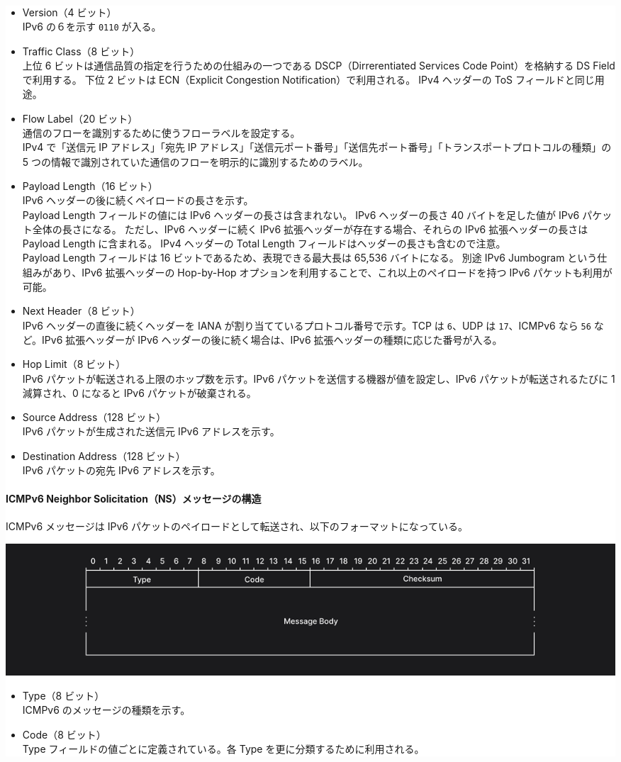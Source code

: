 - Version（4 ビット）  
  IPv6 の６を示す `0110` が入る。

- Traffic Class（8 ビット）  
  上位 6 ビットは通信品質の指定を行うための仕組みの一つである DSCP（Dirrerentiated Services Code Point）を格納する DS Field で利用する。
  下位 2 ビットは ECN（Explicit Congestion Notification）で利用される。
  IPv4 ヘッダーの ToS フィールドと同じ用途。

- Flow Label（20 ビット）  
  通信のフローを識別するために使うフローラベルを設定する。  
  IPv4 で「送信元 IP アドレス」「宛先 IP アドレス」「送信元ポート番号」「送信先ポート番号」「トランスポートプロトコルの種類」の 5 つの情報で識別されていた通信のフローを明示的に識別するためのラベル。

- Payload Length（16 ビット）  
  IPv6 ヘッダーの後に続くペイロードの長さを示す。  
  Payload Length フィールドの値には IPv6 ヘッダーの長さは含まれない。
  IPv6 ヘッダーの長さ 40 バイトを足した値が IPv6 パケット全体の長さになる。
  ただし、IPv6 ヘッダーに続く IPv6 拡張ヘッダーが存在する場合、それらの IPv6 拡張ヘッダーの長さは Payload Length に含まれる。
  IPv4 ヘッダーの Total Length フィールドはヘッダーの長さも含むので注意。  
  Payload Length フィールドは 16 ビットであるため、表現できる最大長は 65,536 バイトになる。
  別途 IPv6 Jumbogram という仕組みがあり、IPv6 拡張ヘッダーの Hop-by-Hop オプションを利用することで、これ以上のペイロードを持つ IPv6 パケットも利用が可能。

- Next Header（8 ビット）  
  IPv6 ヘッダーの直後に続くヘッダーを IANA が割り当てているプロトコル番号で示す。TCP は `6`、UDP は `17`、ICMPv6 なら `56` など。IPv6 拡張ヘッダーが IPv6 ヘッダーの後に続く場合は、IPv6 拡張ヘッダーの種類に応じた番号が入る。

- Hop Limit（8 ビット）  
  IPv6 パケットが転送される上限のホップ数を示す。IPv6 パケットを送信する機器が値を設定し、IPv6 パケットが転送されるたびに 1 減算され、0 になると IPv6 パケットが破棄される。

- Source Address（128 ビット）  
  IPv6 パケットが生成された送信元 IPv6 アドレスを示す。

- Destination Address（128 ビット）  
  IPv6 パケットの宛先 IPv6 アドレスを示す。

#### ICMPv6 Neighbor Solicitation（NS）メッセージの構造

ICMPv6 メッセージは IPv6 パケットのペイロードとして転送され、以下のフォーマットになっている。

![icmpv6_message_format](./icmpv6_message_format.svg)

- Type（8 ビット）  
  ICMPv6 のメッセージの種類を示す。

- Code（8 ビット）  
  Type フィールドの値ごとに定義されている。各 Type を更に分類するために利用される。
